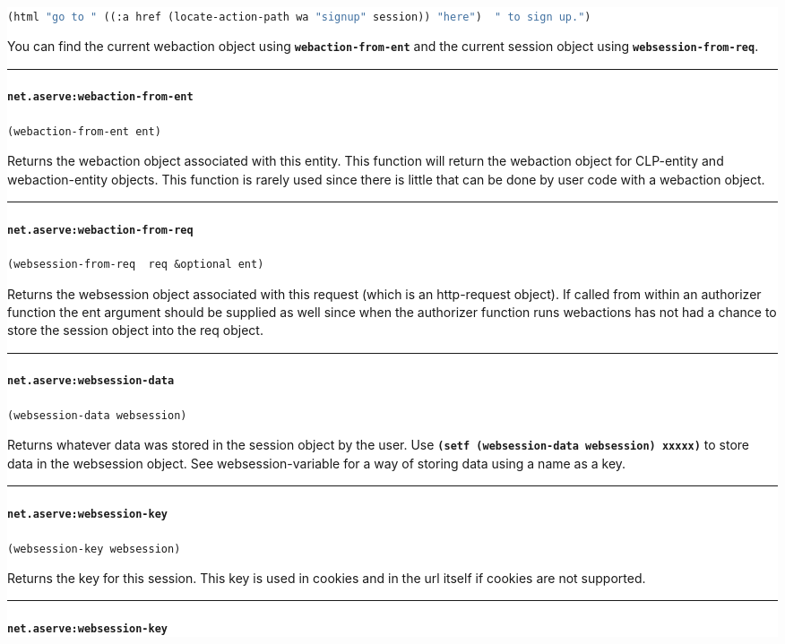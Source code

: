 ```lisp
(html "go to " ((:a href (locate-action-path wa "signup" session)) "here")  " to sign up.")
```

You can find the current webaction object using **`webaction-from-ent`** and the
current session object using **`websession-from-req`**.

-----

#### `net.aserve:webaction-from-ent`

```lisp
(webaction-from-ent ent)
```

Returns the webaction object associated with this entity. This function
will return the webaction object for CLP-entity and webaction-entity
objects.   This function is rarely used since there is little that can
be done by user code with a webaction object.

-----

#### `net.aserve:webaction-from-req`

```lisp
(websession-from-req  req &optional ent)
```

Returns the websession object associated with this request (which is an
http-request object). If called from within an authorizer function the ent
argument should be supplied as well since when the authorizer function runs
webactions has not had a chance to store the session object into the req object.

-----

#### `net.aserve:websession-data`

```lisp
(websession-data websession)
```

Returns whatever data was stored in the session object by the user. Use **`(setf
(websession-data websession) xxxxx)`** to store data in the websession object. See
websession-variable for a way of storing data using a name as a key.

-----

#### `net.aserve:websession-key`

```lisp
(websession-key websession)
```

Returns the key for this session. This key is used in cookies and in the url
itself if cookies are not supported.

-----

#### `net.aserve:websession-key`
